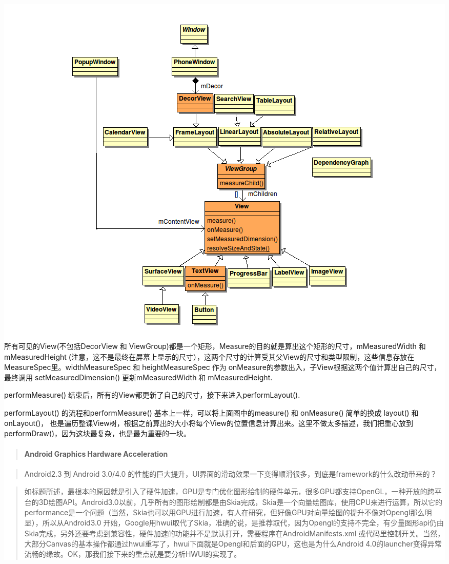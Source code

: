 ![](../../_attach/Android/view_class.png)

所有可见的View(不包括DecorView 和 ViewGroup)都是一个矩形，Measure的目的就是算出这个矩形的尺寸，mMeasuredWidth 和 mMeasuredHeight (注意，这不是最终在屏幕上显示的尺寸），这两个尺寸的计算受其父View的尺寸和类型限制，这些信息存放在 MeasureSpec里。widthMeasureSpec 和 heightMeasureSpec 作为 onMeasure的参数出入，子View根据这两个值计算出自己的尺寸，最终调用 setMeasuredDimension() 更新mMeasuredWidth 和 mMeasuredHeight.

performMeasure() 结束后，所有的View都更新了自己的尺寸，接下来进入performLayout().

performLayout() 的流程和performMeasure() 基本上一样，可以将上面图中的measure() 和 onMeasure()  简单的换成 layout() 和 onLayout()， 也是遍历整课View树，根据之前算出的大小将每个View的位置信息计算出来。这里不做太多描述，我们把重心放到performDraw()，因为这块最复杂，也是最为重要的一块。

> #### Android Graphics Hardware Acceleration

> Android2.3 到 Android 3.0/4.0 的性能的巨大提升，UI界面的滑动效果一下变得顺滑很多，到底是framework的什么改动带来的？

> 如标题所述，最根本的原因就是引入了硬件加速，GPU是专门优化图形绘制的硬件单元，很多GPU都支持OpenGL，一种开放的跨平台的3D绘图API。Android3.0以前，几乎所有的图形绘制都是由Skia完成，Skia是一个向量绘图库，使用CPU来进行运算，所以它的performance是一个问题（当然，Skia也可以用GPU进行加速，有人在研究，但好像GPU对向量绘图的提升不像对Opengl那么明显），所以从Android3.0 开始，Google用hwui取代了Skia，准确的说，是推荐取代，因为Opengl的支持不完全，有少量图形api仍由Skia完成，另外还要考虑到兼容性，硬件加速的功能并不是默认打开，需要程序在AndroidManifests.xml 或代码里控制开关。当然，大部分Canvas的基本操作都通过hwui重写了，hwui下面就是Opengl和后面的GPU，这也是为什么Android 4.0的launcher变得异常流畅的缘故。OK，那我们接下来的重点就是要分析HWUI的实现了。
